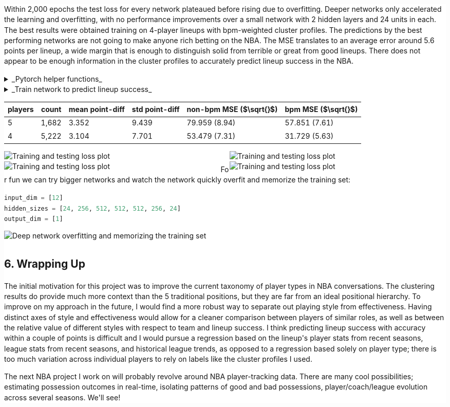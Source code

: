 Within 2,000 epochs the test loss for every network plateaued before rising due to overfitting. Deeper networks only accelerated the learning and overfitting, with no performance improvements over a small network with 2 hidden layers and 24 units in each. The best results were obtained training on 4-player lineups with bpm-weighted cluster profiles. The predictions by the best performing networks are not going to make anyone rich betting on the NBA. The MSE translates to an average error around 5.6 points per lineup, a wide margin that is enough to distinguish solid from terrible or great from good lineups. There does not appear to be enough information in the cluster profiles to accurately predict lineup success in the NBA. 

<details><summary markdown="span">_Pytorch helper functions_</summary></details>

<details><summary markdown="span">_Train network to predict lineup success_</summary></details>

| players | count | mean point-diff | std point-diff | non-bpm MSE ($\sqrt{}$) | bpm MSE ($\sqrt{}$) |
| ------- | ----- | --------------- | -------------- | ----------------------- | ------------------- |
| 5       | 1,682 | 3.352           | 9.439          | 79.959  (8.94)          | 57.851  (7.61)      |
| 4       | 5,222 | 3.104           | 7.701          | 53.479  (7.31)          | 31.729  (5.63)      |

<img src="{{ site.baseurl }}/assets/nba-clustering/training_plots/5player_nonbpm_2hidden.png" alt="Training and testing loss plot" style="float:left; width:49%">
<img src="{{ site.baseurl }}/assets/nba-clustering/training_plots/5player_bpm_2hidden.png" alt="Training and testing loss plot" style="float:right; width:49%">
<img src="{{ site.baseurl }}/assets/nba-clustering/training_plots/4player_nonbpm_2hidden.png" alt="Training and testing loss plot" style="float:left; width:49%">
<img src="{{ site.baseurl }}/assets/nba-clustering/training_plots/4player_bpm_2hidden.png" alt="Training and testing loss plot" style="float:right; width:49%">
<div class="clear" style="margin-bottom:40px;"></div>

For fun we can try bigger networks and watch the network quickly overfit and memorize the training set:

```python
input_dim = [12]
hidden_sizes = [24, 256, 512, 512, 512, 256, 24]
output_dim = [1]
```
<img src="{{ site.baseurl }}/assets/nba-clustering/training_plots/4player_bpm_deepnet.png" alt="Deep network overfitting and memorizing the training set" width="60%">

## 6. Wrapping Up
The initial motivation for this project was to improve the current taxonomy of player types in NBA conversations. The clustering results do provide much more context than the 5 traditional positions, but they are far from an ideal positional hierarchy. To improve on my approach in the future, I would find a more robust way to separate out playing style from effectiveness. Having distinct axes of style and effectiveness would allow for a cleaner comparison between players of similar roles, as well as between the relative value of different styles with respect to team and lineup success. I think predicting lineup success with accuracy within a couple of points is difficult and I would pursue a regression based on the lineup's player stats from recent seasons, league stats from recent seasons, and historical league trends, as opposed to a regression based solely on player type; there is too much variation across individual players to rely on labels like the cluster profiles I used. 

The next NBA project I work on will probably revolve around NBA player-tracking data. There are many cool possibilities; estimating possession outcomes in real-time, isolating patterns of good and bad possessions, player/coach/league evolution across several seasons. We'll see!


[bball reference link]: https://www.basketball-reference.com/players/i/iversal01.html
[harden foul video link]: https://youtu.be/aZarLAPyj-c?t=15
[nba stats link]: https://nba.com/stats
[^1]: [Kevin Durant][durant burner tweet link]{:target="_blank"} exposes his burner habit in 2017 and [defends][durant new burner link]{:target="_blank"} it in 2020. Power to him.
[^2]: [_Game of Zones_][colangelo game of zones link]{:target="_blank"} roasts Bryan Colangelo for his [horde of twitter burners][colangelo ringer article link]{:target="_blank"}.
[^3]: The bottom 14 teams in each NBA season enter into a lottery for draft position. Lower ranking teams have increased odds of better draft positions. In the current system the bottom three teams each have a 14% of receiving the 1st overall selection. The structure of the lottery is the source of much discussion (re: tanking) as it figures prominently in the destiny of teams, especially given how star dependent success in the NBA is.
[^4]: Compare [this][tatum 2019 shot chart link]{:target="_blank"} Jayson Tatum chart from 2018-19 to [this][tatum 2020 shot chart link]{:target="_blank"} much prettier one from 2019-20.
[^5]: On [basketball reference][bball reference link]{:target="_blank"} a player id is built with the first 5 characters of the players last name, first two characters of the first name, and two numbers to differentiate duplicate name codes. For example, Allen Iverson's player id is `"iversal01"` and Wesley Mathews is `"matthwe02"` given that his father, Wes Mathews, already occupies the `"matthwe01"` id.
[^6]: This tool was convenient for gathering biographical data but was not capable of providing accurate season statistics in the categories I was looking for. Here is the [documentation][sportsreference documentation link]{:target="_blank"}. It is also slow fetching data, but I can imagine using it again for different tasks.
[^7]: 86.84% of player-seasons have a maximum cluster probability greater than or equal to 90%.
[^8]: The NBA has a soft [salary cap][nba salary cap link]{:target="_blank"} that limits the amount that teams can spend each year. Teams that spend beyond the salary cap must pay "luxury tax" payments that escalate quickly as well as suffer restricted access to free agent players who are in the market for new contracts. Managing current and future "cap space" is a primary focus of NBA front offices. The cap and related rules are outlined in the collective bargaining agreement.
[durant burner tweet link]: https://twitter.com/harrisonmc15/status/909634206355066880
[durant new burner link]: https://twitter.com/BarstoolBigCat/status/1298268797741043713
[colangelo game of zones link]: https://youtu.be/CRYGTI9FPmI?t=295
[colangelo ringer article link]: https://www.theringer.com/nba/2018/5/29/17406750/bryan-colangelo-philadelphia-76ers-twitter-joel-embiid-anonymous-markelle-fultz
[tatum 2019 shot chart link]: https://www.statmuse.com/nba/ask?q=jayson+tatum+shot+chart+2018-19+season
[tatum 2020 shot chart link]: https://www.statmuse.com/nba/ask?q=jayson+tatum+shot+chart+2019-20+season
[sportsreference documentation link]: https://sportsreference.readthedocs.io/en/stable/
[nba salary cap link]: https://en.wikipedia.org/wiki/NBA_salary_cap